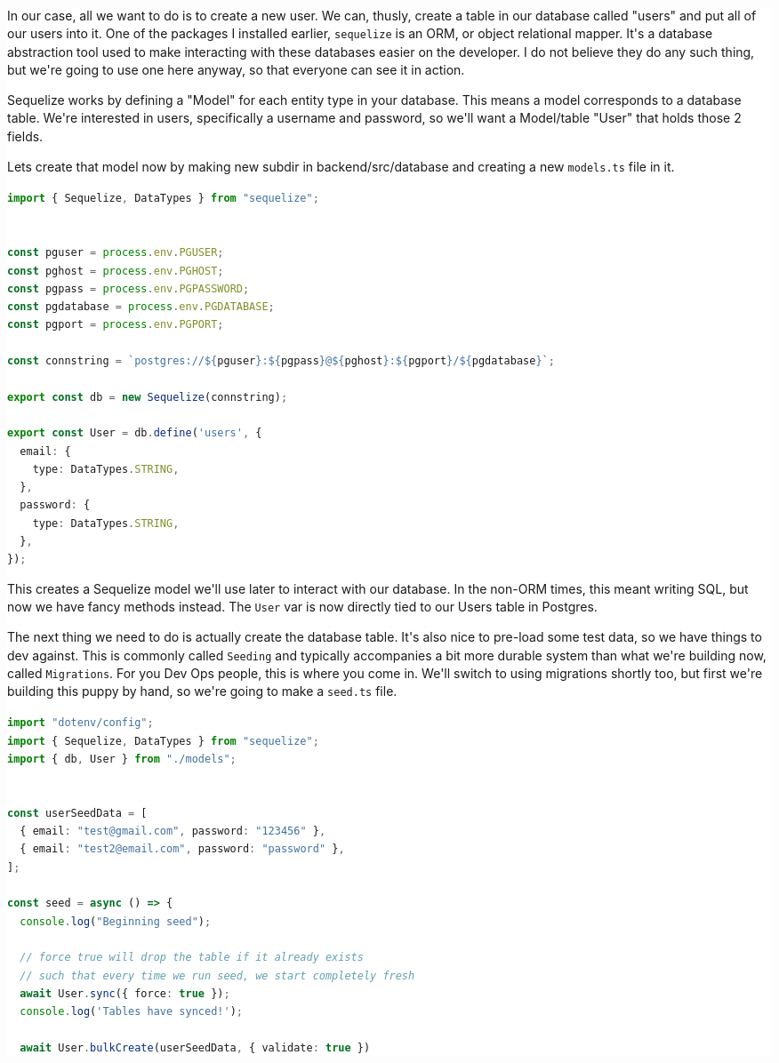 In our case, all we want to do is to create a new user.  We can, thusly, create a table in our database called "users" and put all of our users into it.  One of the packages I installed earlier, `sequelize` is an ORM, or object relational mapper.  It's a database abstraction tool used to make interacting with these databases easier on the developer.  I do not believe they do any such thing, but we're going to use one here anyway, so that everyone can see it in action.

Sequelize works by defining a "Model" for each entity type in your database.  This means a model corresponds to a database table.  We're interested in users, specifically a username and password, so we'll want a Model/table "User" that holds those 2 fields.

Lets create that model now by making new subdir in backend/src/database and creating a new `models.ts` file in it.

```ts
import { Sequelize, DataTypes } from "sequelize";


const pguser = process.env.PGUSER;
const pghost = process.env.PGHOST;
const pgpass = process.env.PGPASSWORD;
const pgdatabase = process.env.PGDATABASE;
const pgport = process.env.PGPORT;

const connstring = `postgres://${pguser}:${pgpass}@${pghost}:${pgport}/${pgdatabase}`;

export const db = new Sequelize(connstring);

export const User = db.define('users', {
  email: {
    type: DataTypes.STRING,
  },
  password: {
    type: DataTypes.STRING,
  },
});
```

This creates a Sequelize model we'll use later to interact with our database.  In the non-ORM times, this meant writing SQL, but now we have fancy methods instead.  The `User` var is now directly tied to our Users table in Postgres.

The next thing we need to do is actually create the database table.  It's also nice to pre-load some test data, so we have things to dev against.  This is commonly called `Seeding` and typically accompanies a bit more durable system than what we're building now, called `Migrations`.  For you Dev Ops people, this is where you come in. We'll switch to using migrations shortly too, but first we're building this puppy by hand, so we're going to make a `seed.ts` file. 

```ts
import "dotenv/config";
import { Sequelize, DataTypes } from "sequelize";
import { db, User } from "./models";


const userSeedData = [
  { email: "test@gmail.com", password: "123456" },
  { email: "test2@email.com", password: "password" },
];

const seed = async () => {
  console.log("Beginning seed");

  // force true will drop the table if it already exists
  // such that every time we run seed, we start completely fresh
  await User.sync({ force: true }); 
  console.log('Tables have synced!');

  await User.bulkCreate(userSeedData, { validate: true })
```